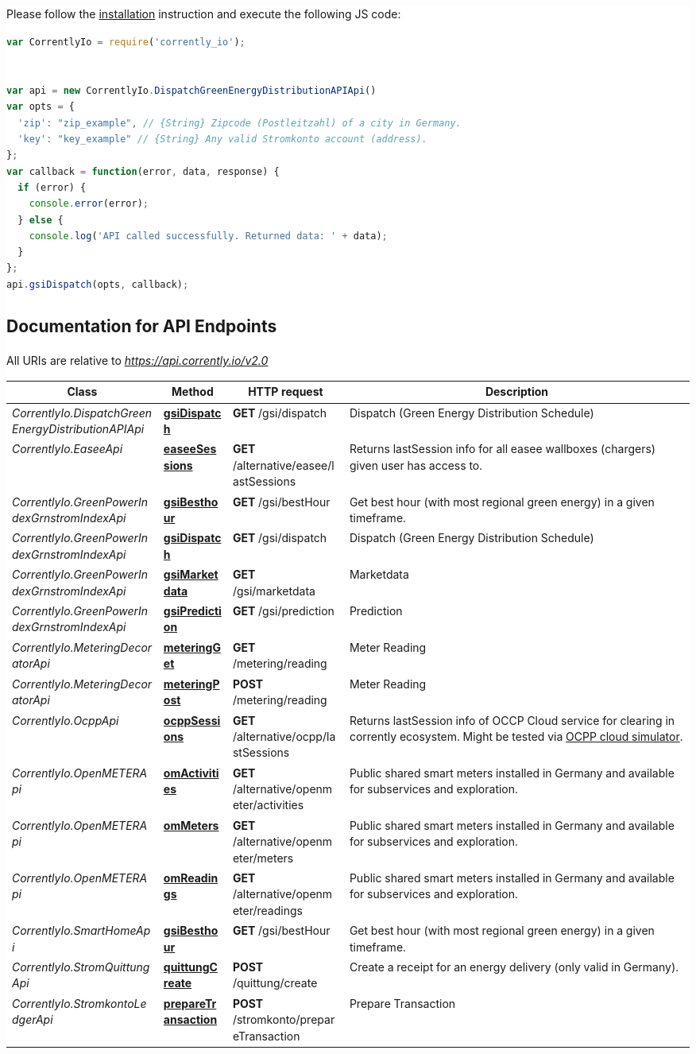Please follow the [installation](#installation) instruction and execute the following JS code:

```javascript
var CorrentlyIo = require('corrently_io');


var api = new CorrentlyIo.DispatchGreenEnergyDistributionAPIApi()
var opts = {
  'zip': "zip_example", // {String} Zipcode (Postleitzahl) of a city in Germany.
  'key': "key_example" // {String} Any valid Stromkonto account (address).
};
var callback = function(error, data, response) {
  if (error) {
    console.error(error);
  } else {
    console.log('API called successfully. Returned data: ' + data);
  }
};
api.gsiDispatch(opts, callback);

```

## Documentation for API Endpoints

All URIs are relative to *https://api.corrently.io/v2.0*

Class | Method | HTTP request | Description
------------ | ------------- | ------------- | -------------
*CorrentlyIo.DispatchGreenEnergyDistributionAPIApi* | [**gsiDispatch**](docs/DispatchGreenEnergyDistributionAPIApi.md#gsiDispatch) | **GET** /gsi/dispatch | Dispatch (Green Energy Distribution Schedule)
*CorrentlyIo.EaseeApi* | [**easeeSessions**](docs/EaseeApi.md#easeeSessions) | **GET** /alternative/easee/lastSessions | Returns lastSession info for all easee wallboxes (chargers) given user has access to.
*CorrentlyIo.GreenPowerIndexGrnstromIndexApi* | [**gsiBesthour**](docs/GreenPowerIndexGrnstromIndexApi.md#gsiBesthour) | **GET** /gsi/bestHour | Get best hour (with most regional green energy) in a given timeframe.
*CorrentlyIo.GreenPowerIndexGrnstromIndexApi* | [**gsiDispatch**](docs/GreenPowerIndexGrnstromIndexApi.md#gsiDispatch) | **GET** /gsi/dispatch | Dispatch (Green Energy Distribution Schedule)
*CorrentlyIo.GreenPowerIndexGrnstromIndexApi* | [**gsiMarketdata**](docs/GreenPowerIndexGrnstromIndexApi.md#gsiMarketdata) | **GET** /gsi/marketdata | Marketdata
*CorrentlyIo.GreenPowerIndexGrnstromIndexApi* | [**gsiPrediction**](docs/GreenPowerIndexGrnstromIndexApi.md#gsiPrediction) | **GET** /gsi/prediction | Prediction
*CorrentlyIo.MeteringDecoratorApi* | [**meteringGet**](docs/MeteringDecoratorApi.md#meteringGet) | **GET** /metering/reading | Meter Reading
*CorrentlyIo.MeteringDecoratorApi* | [**meteringPost**](docs/MeteringDecoratorApi.md#meteringPost) | **POST** /metering/reading | Meter Reading
*CorrentlyIo.OcppApi* | [**ocppSessions**](docs/OcppApi.md#ocppSessions) | **GET** /alternative/ocpp/lastSessions | Returns lastSession info of OCCP Cloud service for clearing in corrently ecosystem. Might be tested via [OCPP cloud simulator](https://ocpp.corrently.cloud).
*CorrentlyIo.OpenMETERApi* | [**omActivities**](docs/OpenMETERApi.md#omActivities) | **GET** /alternative/openmeter/activities | Public shared smart meters installed in Germany and available for subservices and exploration.
*CorrentlyIo.OpenMETERApi* | [**omMeters**](docs/OpenMETERApi.md#omMeters) | **GET** /alternative/openmeter/meters | Public shared smart meters installed in Germany and available for subservices and exploration.
*CorrentlyIo.OpenMETERApi* | [**omReadings**](docs/OpenMETERApi.md#omReadings) | **GET** /alternative/openmeter/readings | Public shared smart meters installed in Germany and available for subservices and exploration.
*CorrentlyIo.SmartHomeApi* | [**gsiBesthour**](docs/SmartHomeApi.md#gsiBesthour) | **GET** /gsi/bestHour | Get best hour (with most regional green energy) in a given timeframe.
*CorrentlyIo.StromQuittungApi* | [**quittungCreate**](docs/StromQuittungApi.md#quittungCreate) | **POST** /quittung/create | Create a receipt for an energy delivery (only valid in Germany).
*CorrentlyIo.StromkontoLedgerApi* | [**prepareTransaction**](docs/StromkontoLedgerApi.md#prepareTransaction) | **POST** /stromkonto/prepareTransaction | Prepare Transaction